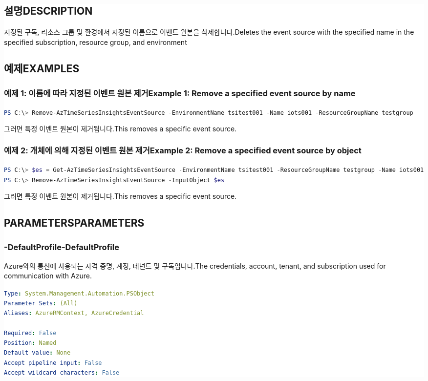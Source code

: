 ## <span data-ttu-id="2cdb0-107">설명</span><span class="sxs-lookup"><span data-stu-id="2cdb0-107">DESCRIPTION</span></span>
<span data-ttu-id="2cdb0-108">지정된 구독, 리소스 그룹 및 환경에서 지정된 이름으로 이벤트 원본을 삭제합니다.</span><span class="sxs-lookup"><span data-stu-id="2cdb0-108">Deletes the event source with the specified name in the specified subscription, resource group, and environment</span></span>

## <span data-ttu-id="2cdb0-109">예제</span><span class="sxs-lookup"><span data-stu-id="2cdb0-109">EXAMPLES</span></span>

### <span data-ttu-id="2cdb0-110">예제 1: 이름에 따라 지정된 이벤트 원본 제거</span><span class="sxs-lookup"><span data-stu-id="2cdb0-110">Example 1: Remove a specified event source by name</span></span>
```powershell
PS C:\> Remove-AzTimeSeriesInsightsEventSource -EnvironmentName tsitest001 -Name iots001 -ResourceGroupName testgroup

```

<span data-ttu-id="2cdb0-111">그러면 특정 이벤트 원본이 제거됩니다.</span><span class="sxs-lookup"><span data-stu-id="2cdb0-111">This removes a specific event source.</span></span>

### <span data-ttu-id="2cdb0-112">예제 2: 개체에 의해 지정된 이벤트 원본 제거</span><span class="sxs-lookup"><span data-stu-id="2cdb0-112">Example 2: Remove a specified event source by object</span></span>
```powershell
PS C:\> $es = Get-AzTimeSeriesInsightsEventSource -EnvironmentName tsitest001 -ResourceGroupName testgroup -Name iots001
PS C:\> Remove-AzTimeSeriesInsightsEventSource -InputObject $es

```

<span data-ttu-id="2cdb0-113">그러면 특정 이벤트 원본이 제거됩니다.</span><span class="sxs-lookup"><span data-stu-id="2cdb0-113">This removes a specific event source.</span></span>

## <span data-ttu-id="2cdb0-114">PARAMETERS</span><span class="sxs-lookup"><span data-stu-id="2cdb0-114">PARAMETERS</span></span>

### <span data-ttu-id="2cdb0-115">-DefaultProfile</span><span class="sxs-lookup"><span data-stu-id="2cdb0-115">-DefaultProfile</span></span>
<span data-ttu-id="2cdb0-116">Azure와의 통신에 사용되는 자격 증명, 계정, 테넌트 및 구독입니다.</span><span class="sxs-lookup"><span data-stu-id="2cdb0-116">The credentials, account, tenant, and subscription used for communication with Azure.</span></span>

```yaml
Type: System.Management.Automation.PSObject
Parameter Sets: (All)
Aliases: AzureRMContext, AzureCredential

Required: False
Position: Named
Default value: None
Accept pipeline input: False
Accept wildcard characters: False
```
